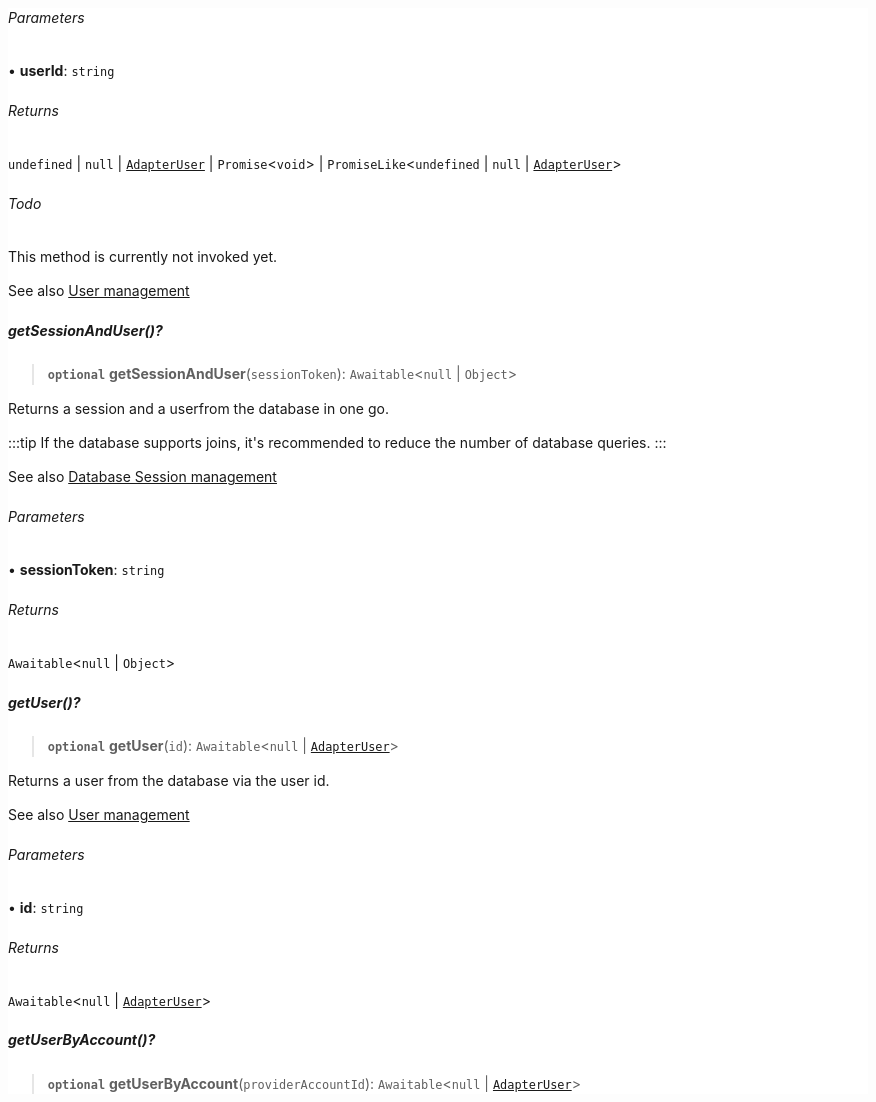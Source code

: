 ###### Parameters

• **userId**: `string`

###### Returns

`undefined` \| `null` \| [`AdapterUser`](adapters.md#adapteruser) \| `Promise`\<`void`\> \| `PromiseLike`\<`undefined` \| `null` \| [`AdapterUser`](adapters.md#adapteruser)\>

###### Todo

This method is currently not invoked yet.

See also [User management](https://authjs.dev/guides/adapters/creating-a-database-adapter#user-management)

##### getSessionAndUser()?

> **`optional`** **getSessionAndUser**(`sessionToken`): `Awaitable`\<`null` \| `Object`\>

Returns a session and a userfrom the database in one go.

:::tip
If the database supports joins, it's recommended to reduce the number of database queries.
:::

See also [Database Session management](https://authjs.dev/guides/adapters/creating-a-database-adapter#database-session-management)

###### Parameters

• **sessionToken**: `string`

###### Returns

`Awaitable`\<`null` \| `Object`\>

##### getUser()?

> **`optional`** **getUser**(`id`): `Awaitable`\<`null` \| [`AdapterUser`](adapters.md#adapteruser)\>

Returns a user from the database via the user id.

See also [User management](https://authjs.dev/guides/adapters/creating-a-database-adapter#user-management)

###### Parameters

• **id**: `string`

###### Returns

`Awaitable`\<`null` \| [`AdapterUser`](adapters.md#adapteruser)\>

##### getUserByAccount()?

> **`optional`** **getUserByAccount**(`providerAccountId`): `Awaitable`\<`null` \| [`AdapterUser`](adapters.md#adapteruser)\>
